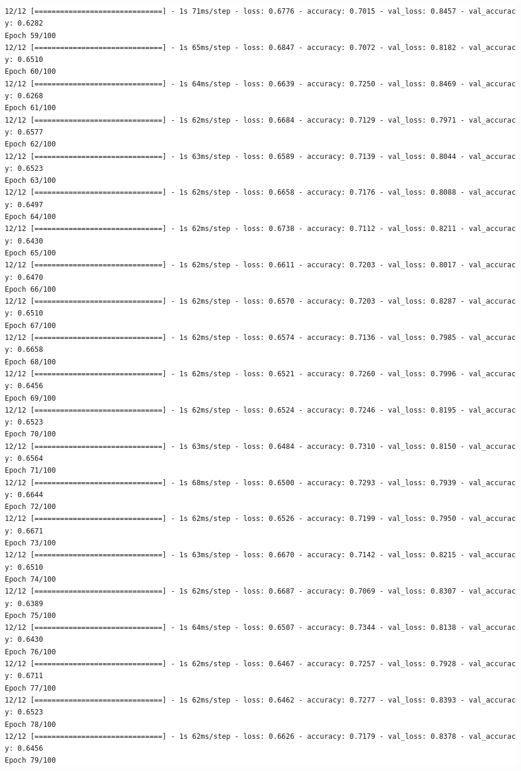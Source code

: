     12/12 [==============================] - 1s 71ms/step - loss: 0.6776 - accuracy: 0.7015 - val_loss: 0.8457 - val_accuracy: 0.6282
    Epoch 59/100
    12/12 [==============================] - 1s 65ms/step - loss: 0.6847 - accuracy: 0.7072 - val_loss: 0.8182 - val_accuracy: 0.6510
    Epoch 60/100
    12/12 [==============================] - 1s 64ms/step - loss: 0.6639 - accuracy: 0.7250 - val_loss: 0.8469 - val_accuracy: 0.6268
    Epoch 61/100
    12/12 [==============================] - 1s 62ms/step - loss: 0.6684 - accuracy: 0.7129 - val_loss: 0.7971 - val_accuracy: 0.6577
    Epoch 62/100
    12/12 [==============================] - 1s 63ms/step - loss: 0.6589 - accuracy: 0.7139 - val_loss: 0.8044 - val_accuracy: 0.6523
    Epoch 63/100
    12/12 [==============================] - 1s 62ms/step - loss: 0.6658 - accuracy: 0.7176 - val_loss: 0.8088 - val_accuracy: 0.6497
    Epoch 64/100
    12/12 [==============================] - 1s 62ms/step - loss: 0.6738 - accuracy: 0.7112 - val_loss: 0.8211 - val_accuracy: 0.6430
    Epoch 65/100
    12/12 [==============================] - 1s 62ms/step - loss: 0.6611 - accuracy: 0.7203 - val_loss: 0.8017 - val_accuracy: 0.6470
    Epoch 66/100
    12/12 [==============================] - 1s 62ms/step - loss: 0.6570 - accuracy: 0.7203 - val_loss: 0.8287 - val_accuracy: 0.6510
    Epoch 67/100
    12/12 [==============================] - 1s 62ms/step - loss: 0.6574 - accuracy: 0.7136 - val_loss: 0.7985 - val_accuracy: 0.6658
    Epoch 68/100
    12/12 [==============================] - 1s 62ms/step - loss: 0.6521 - accuracy: 0.7260 - val_loss: 0.7996 - val_accuracy: 0.6456
    Epoch 69/100
    12/12 [==============================] - 1s 62ms/step - loss: 0.6524 - accuracy: 0.7246 - val_loss: 0.8195 - val_accuracy: 0.6523
    Epoch 70/100
    12/12 [==============================] - 1s 63ms/step - loss: 0.6484 - accuracy: 0.7310 - val_loss: 0.8150 - val_accuracy: 0.6564
    Epoch 71/100
    12/12 [==============================] - 1s 68ms/step - loss: 0.6500 - accuracy: 0.7293 - val_loss: 0.7939 - val_accuracy: 0.6644
    Epoch 72/100
    12/12 [==============================] - 1s 62ms/step - loss: 0.6526 - accuracy: 0.7199 - val_loss: 0.7950 - val_accuracy: 0.6671
    Epoch 73/100
    12/12 [==============================] - 1s 63ms/step - loss: 0.6670 - accuracy: 0.7142 - val_loss: 0.8215 - val_accuracy: 0.6510
    Epoch 74/100
    12/12 [==============================] - 1s 62ms/step - loss: 0.6687 - accuracy: 0.7069 - val_loss: 0.8307 - val_accuracy: 0.6389
    Epoch 75/100
    12/12 [==============================] - 1s 64ms/step - loss: 0.6507 - accuracy: 0.7344 - val_loss: 0.8138 - val_accuracy: 0.6430
    Epoch 76/100
    12/12 [==============================] - 1s 62ms/step - loss: 0.6467 - accuracy: 0.7257 - val_loss: 0.7928 - val_accuracy: 0.6711
    Epoch 77/100
    12/12 [==============================] - 1s 62ms/step - loss: 0.6462 - accuracy: 0.7277 - val_loss: 0.8393 - val_accuracy: 0.6523
    Epoch 78/100
    12/12 [==============================] - 1s 62ms/step - loss: 0.6626 - accuracy: 0.7179 - val_loss: 0.8378 - val_accuracy: 0.6456
    Epoch 79/100